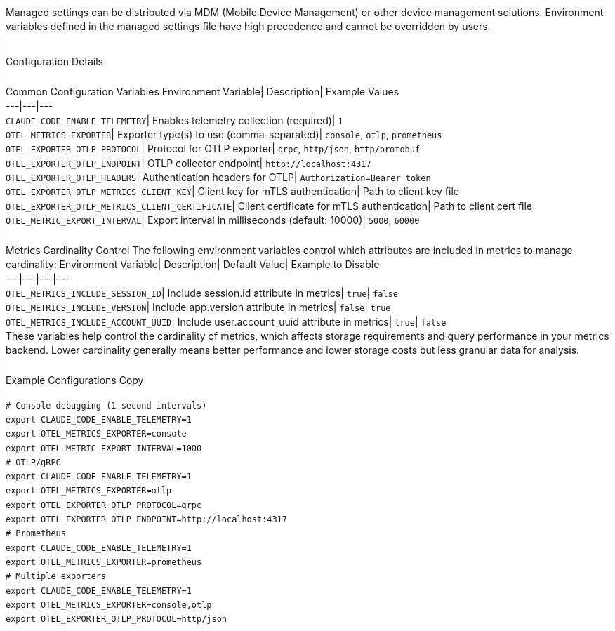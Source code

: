 Managed settings can be distributed via MDM (Mobile Device Management) or other device management solutions. Environment variables defined in the managed settings file have high precedence and cannot be overridden by users.
## 
[​](https://docs.anthropic.com/en/docs/claude-code/monitoring-usage#configuration-details)
Configuration Details
### 
[​](https://docs.anthropic.com/en/docs/claude-code/monitoring-usage#common-configuration-variables)
Common Configuration Variables
Environment Variable| Description| Example Values  
---|---|---  
`CLAUDE_CODE_ENABLE_TELEMETRY`| Enables telemetry collection (required)| `1`  
`OTEL_METRICS_EXPORTER`| Exporter type(s) to use (comma-separated)| `console`, `otlp`, `prometheus`  
`OTEL_EXPORTER_OTLP_PROTOCOL`| Protocol for OTLP exporter| `grpc`, `http/json`, `http/protobuf`  
`OTEL_EXPORTER_OTLP_ENDPOINT`| OTLP collector endpoint| `http://localhost:4317`  
`OTEL_EXPORTER_OTLP_HEADERS`| Authentication headers for OTLP| `Authorization=Bearer token`  
`OTEL_EXPORTER_OTLP_METRICS_CLIENT_KEY`| Client key for mTLS authentication| Path to client key file  
`OTEL_EXPORTER_OTLP_METRICS_CLIENT_CERTIFICATE`| Client certificate for mTLS authentication| Path to client cert file  
`OTEL_METRIC_EXPORT_INTERVAL`| Export interval in milliseconds (default: 10000)| `5000`, `60000`  
### 
[​](https://docs.anthropic.com/en/docs/claude-code/monitoring-usage#metrics-cardinality-control)
Metrics Cardinality Control
The following environment variables control which attributes are included in metrics to manage cardinality:
Environment Variable| Description| Default Value| Example to Disable  
---|---|---|---  
`OTEL_METRICS_INCLUDE_SESSION_ID`| Include session.id attribute in metrics| `true`| `false`  
`OTEL_METRICS_INCLUDE_VERSION`| Include app.version attribute in metrics| `false`| `true`  
`OTEL_METRICS_INCLUDE_ACCOUNT_UUID`| Include user.account_uuid attribute in metrics| `true`| `false`  
These variables help control the cardinality of metrics, which affects storage requirements and query performance in your metrics backend. Lower cardinality generally means better performance and lower storage costs but less granular data for analysis.
### 
[​](https://docs.anthropic.com/en/docs/claude-code/monitoring-usage#example-configurations)
Example Configurations
Copy
```
# Console debugging (1-second intervals)
export CLAUDE_CODE_ENABLE_TELEMETRY=1
export OTEL_METRICS_EXPORTER=console
export OTEL_METRIC_EXPORT_INTERVAL=1000
# OTLP/gRPC
export CLAUDE_CODE_ENABLE_TELEMETRY=1
export OTEL_METRICS_EXPORTER=otlp
export OTEL_EXPORTER_OTLP_PROTOCOL=grpc
export OTEL_EXPORTER_OTLP_ENDPOINT=http://localhost:4317
# Prometheus
export CLAUDE_CODE_ENABLE_TELEMETRY=1
export OTEL_METRICS_EXPORTER=prometheus
# Multiple exporters
export CLAUDE_CODE_ENABLE_TELEMETRY=1
export OTEL_METRICS_EXPORTER=console,otlp
export OTEL_EXPORTER_OTLP_PROTOCOL=http/json

```

